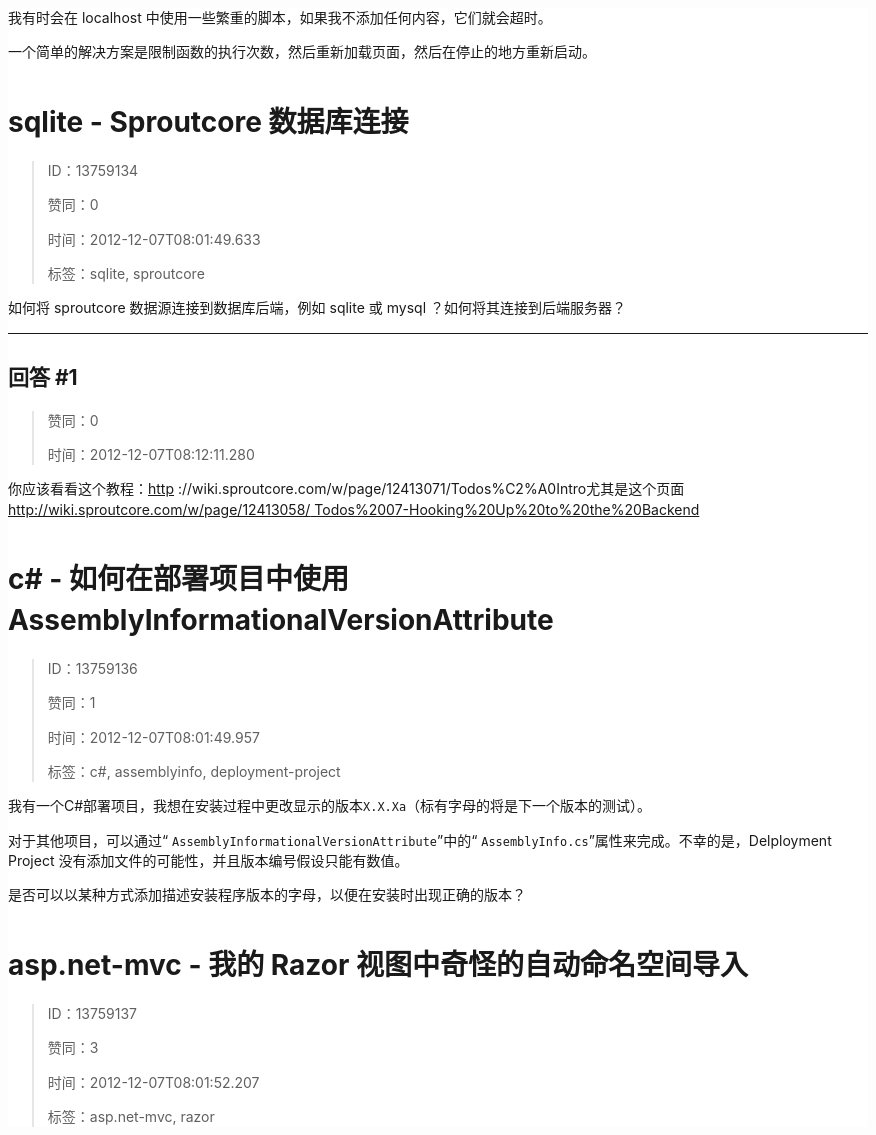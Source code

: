 我有时会在 localhost 中使用一些繁重的脚本，如果我不添加任何内容，它们就会超时。

一个简单的解决方案是限制函数的执行次数，然后重新加载页面，然后在停止的地方重新启动。

# sqlite - Sproutcore 数据库连接

> ID：13759134
> 
> 赞同：0
> 
> 时间：2012-12-07T08:01:49.633
> 
> 标签：sqlite, sproutcore

如何将 sproutcore 数据源连接到数据库后端，例如 sqlite 或 mysql ？如何将其连接到后端服务器？

* * *

## 回答 #1

> 赞同：0
> 
> 时间：2012-12-07T08:12:11.280

你应该看看这个教程：[http](http://wiki.sproutcore.com/w/page/12413071/Todos%C2%A0Intro) ://wiki.sproutcore.com/w/page/12413071/Todos%C2%A0Intro尤其是这个页面[http://wiki.sproutcore.com/w/page/12413058/ Todos%2007-Hooking%20Up%20to%20the%20Backend](http://wiki.sproutcore.com/w/page/12413058/Todos%2007-Hooking%20Up%20to%20the%20Backend)

# c# - 如何在部署项目中使用 AssemblyInformationalVersionAttribute

> ID：13759136
> 
> 赞同：1
> 
> 时间：2012-12-07T08:01:49.957
> 
> 标签：c#, assemblyinfo, deployment-project

我有一个C#部署项目，我想在安装过程中更改显示的版本`X.X.Xa`（标有字母的将是下一个版本的测试）。

对于其他项目，可以通过“ `AssemblyInformationalVersionAttribute`”中的“ `AssemblyInfo.cs`”属性来完成。不幸的是，Delployment Project 没有添加文件的可能性，并且版本编号假设只能有数值​​。

是否可以以某种方式添加描述安装程序版本的字母，以便在安装时出现正确的版本？

# asp.net-mvc - 我的 Razor 视图中奇怪的自动命名空间导入

> ID：13759137
> 
> 赞同：3
> 
> 时间：2012-12-07T08:01:52.207
> 
> 标签：asp.net-mvc, razor
